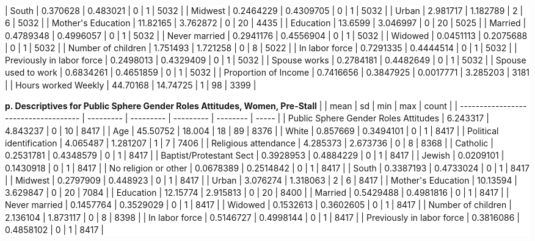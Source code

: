 | South                                | 0.370628  | 0.483021  | 0         | 1        | 5032  |
| Midwest                              | 0.2464229 | 0.4309705 | 0         | 1        | 5032  |
| Urban                                | 2.981717  | 1.182789  | 2         | 6        | 5032  |
| Mother's Education                   | 11.82165  | 3.762872  | 0         | 20       | 4435  |
| Education                            | 13.6599   | 3.046997  | 0         | 20       | 5025  |
| Married                              | 0.4789348 | 0.4996057 | 0         | 1        | 5032  |
| Never married                        | 0.2941176 | 0.4556904 | 0         | 1        | 5032  |
| Widowed                              | 0.0451113 | 0.2075688 | 0         | 1        | 5032  |
| Number of children                   | 1.751493  | 1.721258  | 0         | 8        | 5022  |
| In labor force                       | 0.7291335 | 0.4444514 | 0         | 1        | 5032  |
| Previously in labor force            | 0.2498013 | 0.4329409 | 0         | 1        | 5032  |
| Spouse works                         | 0.2784181 | 0.4482649 | 0         | 1        | 5032  |
| Spouse used to work                  | 0.6834261 | 0.4651859 | 0         | 1        | 5032  |
| Proportion of Income                 | 0.7416656 | 0.3847925 | 0.0017771 | 3.285203 | 3181  |
| Hours worked Weekly                  | 44.70168  | 14.74725  | 1         | 98       | 3399  |

**p. Descriptives for Public Sphere Gender Roles Attitudes, Women, Pre-Stall**
|                                      | mean      | sd        | min       | max      | count |
| ------------------------------------ | --------- | --------- | --------- | -------- | ----- |
| Public Sphere Gender Roles Attitudes | 6.243317  | 4.843237  | 0         | 10       | 8417  |
| Age                                  | 45.50752  | 18.004    | 18        | 89       | 8376  |
| White                                | 0.857669  | 0.3494101 | 0         | 1        | 8417  |
| Political identification             | 4.065487  | 1.281207  | 1         | 7        | 7406  |
| Religious attendance                 | 4.285373  | 2.673736  | 0         | 8        | 8368  |
| Catholic                             | 0.2531781 | 0.4348579 | 0         | 1        | 8417  |
| Baptist/Protestant Sect              | 0.3928953 | 0.4884229 | 0         | 1        | 8417  |
| Jewish                               | 0.0209101 | 0.1430918 | 0         | 1        | 8417  |
| No religion or other                 | 0.0678389 | 0.2514842 | 0         | 1        | 8417  |
| South                                | 0.3387193 | 0.4733024 | 0         | 1        | 8417  |
| Midwest                              | 0.2797909 | 0.448923  | 0         | 1        | 8417  |
| Urban                                | 3.076274  | 1.318063  | 2         | 6        | 8417  |
| Mother's Education                   | 10.13594  | 3.629847  | 0         | 20       | 7084  |
| Education                            | 12.15774  | 2.915813  | 0         | 20       | 8400  |
| Married                              | 0.5429488 | 0.4981816 | 0         | 1        | 8417  |
| Never married                        | 0.1457764 | 0.3529029 | 0         | 1        | 8417  |
| Widowed                              | 0.1532613 | 0.3602605 | 0         | 1        | 8417  |
| Number of children                   | 2.136104  | 1.873117  | 0         | 8        | 8398  |
| In labor force                       | 0.5146727 | 0.4998144 | 0         | 1        | 8417  |
| Previously in labor force            | 0.3816086 | 0.4858102 | 0         | 1        | 8417  |